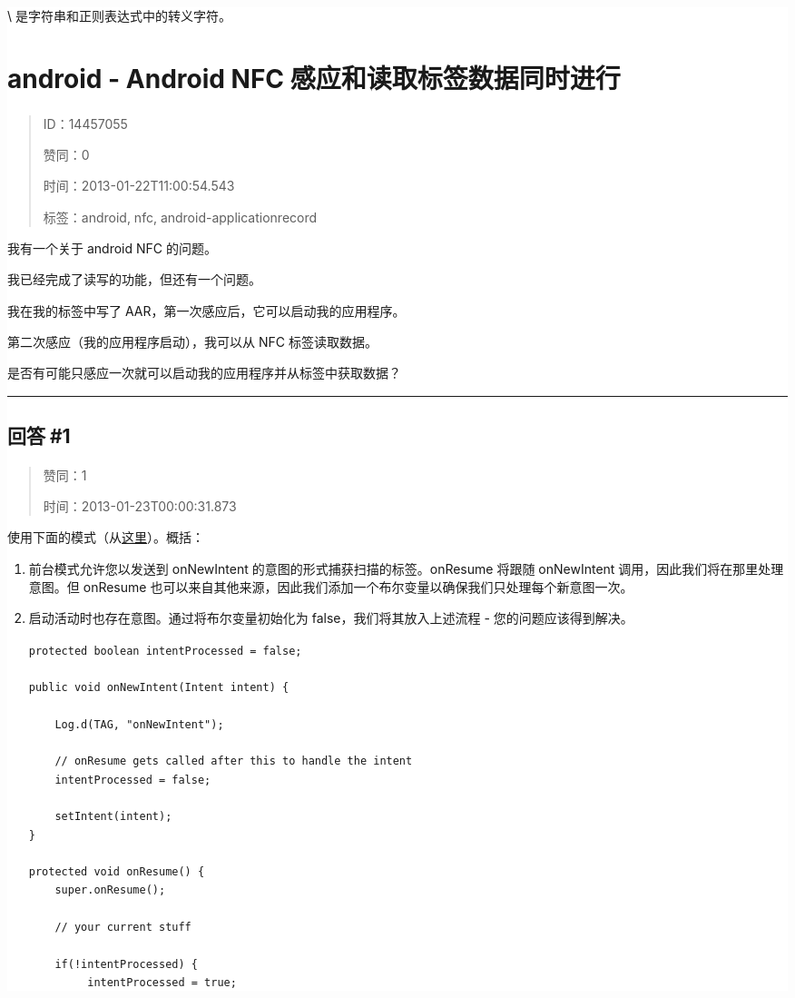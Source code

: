 \ 是字符串和正则表达式中的转义字符。

# android - Android NFC 感应和读取标签数据同时进行

> ID：14457055
> 
> 赞同：0
> 
> 时间：2013-01-22T11:00:54.543
> 
> 标签：android, nfc, android-applicationrecord

我有一个关于 android NFC 的问题。

我已经完成了读写的功能，但还有一个问题。

我在我的标签中写了 AAR，第一次感应后，它可以启动我的应用程序。

第二次感应（我的应用程序启动），我可以从 NFC 标签读取数据。

是否有可能只感应一次就可以启动我的应用程序并从标签中获取数据？

* * *

## 回答 #1

> 赞同：1
> 
> 时间：2013-01-23T00:00:31.873

使用下面的模式（从[这里](http://code.google.com/p/ndef-tools-for-android/source/browse/ndeftools-util/src/org/ndeftools/util/activity/NfcDetectorActivity.java)）。概括：

1.  前台模式允许您以发送到 onNewIntent 的意图的形式捕获扫描的标签。onResume 将跟随 onNewIntent 调用，因此我们将在那里处理意图。但 onResume 也可以来自其他来源，因此我们添加一个布尔变量以确保我们只处理每个新意图一次。

2.  启动活动时也存在意图。通过将布尔变量初始化为 false，我们将其放入上述流程 - 您的问题应该得到解决。

    ```
    protected boolean intentProcessed = false;

    public void onNewIntent(Intent intent) {

        Log.d(TAG, "onNewIntent");

        // onResume gets called after this to handle the intent
        intentProcessed = false;

        setIntent(intent);
    }

    protected void onResume() {
        super.onResume();

        // your current stuff

        if(!intentProcessed) {
             intentProcessed = true;
